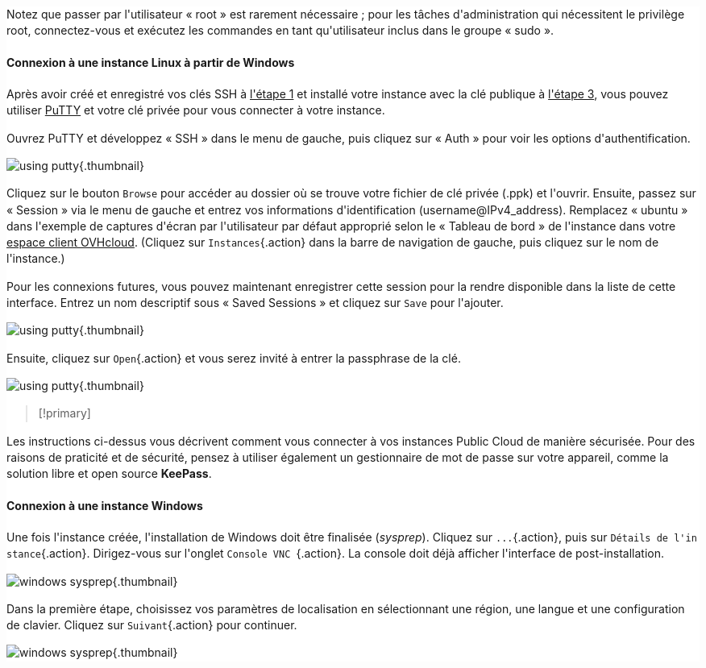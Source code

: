 Notez que passer par l'utilisateur  « root » est rarement nécessaire ; pour les tâches d'administration qui nécessitent le privilège root, connectez-vous et exécutez les commandes en tant qu'utilisateur inclus dans le groupe « sudo ».

#### Connexion à une instance Linux à partir de Windows

Après avoir créé et enregistré vos clés SSH à [l'étape 1](./#etape-1-creer-des-cles-ssh) et installé votre instance avec la clé publique à [l'étape 3](./#etape-3-creer-une-instance), vous pouvez utiliser [PuTTY](https://www.chiark.greenend.org.uk/~sgtatham/putty/latest.html) et votre clé privée pour vous connecter à votre instance.

Ouvrez PuTTY et développez « SSH » dans le menu de gauche, puis cliquez sur « Auth » pour voir les options d'authentification.

![using putty](images/puttyconnect-01.png){.thumbnail}

Cliquez sur le bouton `Browse` pour accéder au dossier où se trouve votre fichier de clé privée (.ppk) et l'ouvrir. Ensuite, passez sur « Session » via le menu de gauche et entrez vos informations d'identification (username@IPv4_address). Remplacez  « ubuntu » dans l'exemple de captures d'écran par l'utilisateur par défaut approprié selon le  « Tableau de bord » de l'instance dans votre [espace client OVHcloud](https://www.ovh.com/auth/?action=gotomanager&from=https://www.ovh.com/fr/&ovhSubsidiary=fr). (Cliquez sur `Instances`{.action} dans la barre de navigation de gauche, puis cliquez sur le nom de l'instance.)

Pour les connexions futures, vous pouvez maintenant enregistrer cette session pour la rendre disponible dans la liste de cette interface. Entrez un nom descriptif sous « Saved Sessions » et cliquez sur `Save` pour l'ajouter.

![using putty](images/puttyconnect-02.png){.thumbnail}

Ensuite, cliquez sur `Open`{.action} et vous serez invité à entrer la passphrase de la clé.

![using putty](images/puttyconnect-03.png){.thumbnail}


> [!primary]
>
Les instructions ci-dessus vous décrivent comment vous connecter à vos instances Public Cloud de manière sécurisée. Pour des raisons de praticité et de sécurité, pensez à utiliser également un gestionnaire de mot de passe sur votre appareil, comme la solution libre et open source **KeePass**.
>


#### Connexion à une instance Windows

Une fois l'instance créée, l'installation de Windows doit être finalisée (_sysprep_). Cliquez sur `...`{.action}, puis sur `Détails de l'instance`{.action}. Dirigez-vous sur l'onglet `Console VNC `{.action}. La console doit déjà afficher l'interface de post-installation.

![windows sysprep](images/windows-connect-01.png){.thumbnail}

Dans la première étape, choisissez vos paramètres de localisation en sélectionnant une région, une langue et une configuration de clavier. Cliquez sur `Suivant`{.action} pour continuer.

![windows sysprep](images/windows-connect-02.png){.thumbnail}
